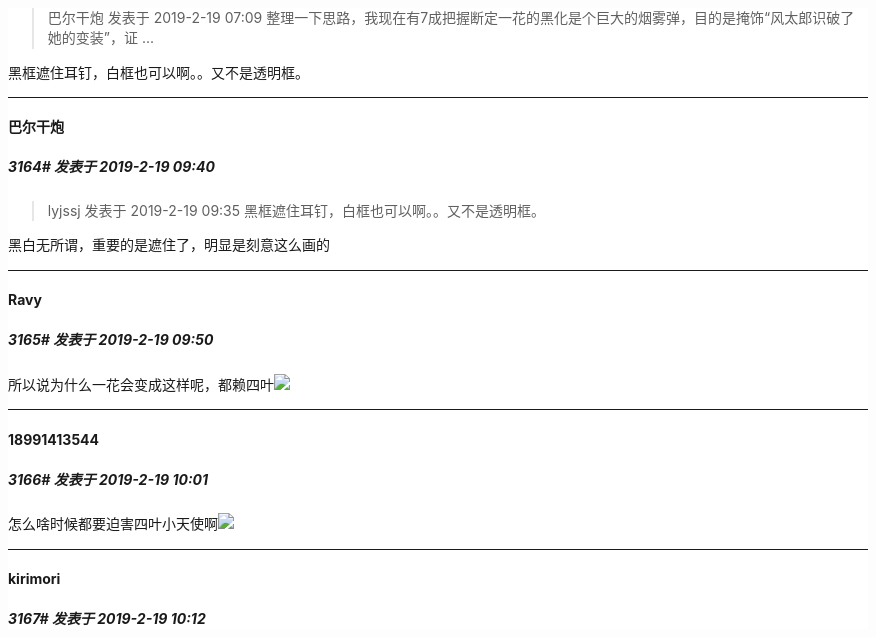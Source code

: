 
<blockquote>巴尔干炮 发表于 2019-2-19 07:09
整理一下思路，我现在有7成把握断定一花的黑化是个巨大的烟雾弹，目的是掩饰“风太郎识破了她的变装”，证 ...</blockquote>
黑框遮住耳钉，白框也可以啊。。又不是透明框。







-----

####  巴尔干炮  
##### 3164#       发表于 2019-2-19 09:40



<blockquote>lyjssj 发表于 2019-2-19 09:35
黑框遮住耳钉，白框也可以啊。。又不是透明框。</blockquote>
黑白无所谓，重要的是遮住了，明显是刻意这么画的







-----

####  Ravy  
##### 3165#       发表于 2019-2-19 09:50




所以说为什么一花会变成这样呢，都赖四叶<img src="https://static.saraba1st.com/image/smiley/face2017/067.png" referrerpolicy="no-referrer">







-----

####  18991413544  
##### 3166#       发表于 2019-2-19 10:01




怎么啥时候都要迫害四叶小天使啊<img src="https://static.saraba1st.com/image/smiley/face2017/001.png" referrerpolicy="no-referrer">







-----

####  kirimori  
##### 3167#       发表于 2019-2-19 10:12


